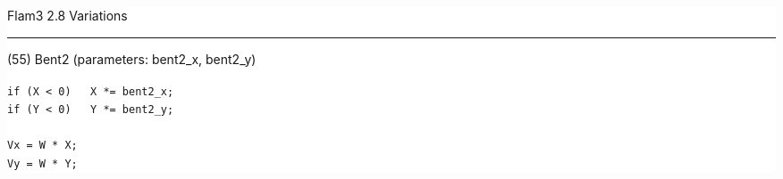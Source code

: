 
Flam3 2.8 Variations

---


(55) Bent2 (parameters: bent2\_x, bent2\_y)
```
if (X < 0)   X *= bent2_x;
if (Y < 0)   Y *= bent2_y;

Vx = W * X;
Vy = W * Y;
```